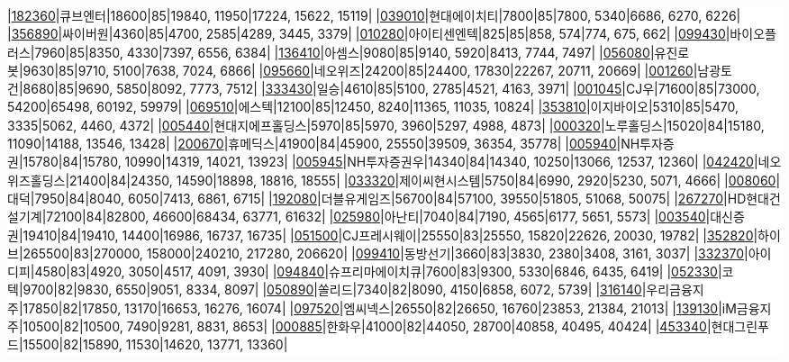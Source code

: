 |[182360](https://finance.daum.net/quotes/A182360)|큐브엔터|18600|85|19840, 11950|17224, 15622, 15119|
|[039010](https://finance.daum.net/quotes/A039010)|현대에이치티|7800|85|7800, 5340|6686, 6270, 6226|
|[356890](https://finance.daum.net/quotes/A356890)|싸이버원|4360|85|4700, 2585|4289, 3445, 3379|
|[010280](https://finance.daum.net/quotes/A010280)|아이티센엔텍|825|85|858, 574|774, 675, 662|
|[099430](https://finance.daum.net/quotes/A099430)|바이오플러스|7960|85|8350, 4330|7397, 6556, 6384|
|[136410](https://finance.daum.net/quotes/A136410)|아셈스|9080|85|9140, 5920|8413, 7744, 7497|
|[056080](https://finance.daum.net/quotes/A056080)|유진로봇|9630|85|9710, 5100|7638, 7024, 6866|
|[095660](https://finance.daum.net/quotes/A095660)|네오위즈|24200|85|24400, 17830|22267, 20711, 20669|
|[001260](https://finance.daum.net/quotes/A001260)|남광토건|8680|85|9690, 5850|8092, 7773, 7512|
|[333430](https://finance.daum.net/quotes/A333430)|일승|4610|85|5100, 2785|4521, 4163, 3971|
|[001045](https://finance.daum.net/quotes/A001045)|CJ우|71600|85|73000, 54200|65498, 60192, 59979|
|[069510](https://finance.daum.net/quotes/A069510)|에스텍|12100|85|12450, 8240|11365, 11035, 10824|
|[353810](https://finance.daum.net/quotes/A353810)|이지바이오|5310|85|5470, 3335|5062, 4460, 4372|
|[005440](https://finance.daum.net/quotes/A005440)|현대지에프홀딩스|5970|85|5970, 3960|5297, 4988, 4873|
|[000320](https://finance.daum.net/quotes/A000320)|노루홀딩스|15020|84|15180, 11090|14188, 13546, 13428|
|[200670](https://finance.daum.net/quotes/A200670)|휴메딕스|41900|84|45900, 25550|39509, 36354, 35778|
|[005940](https://finance.daum.net/quotes/A005940)|NH투자증권|15780|84|15780, 10990|14319, 14021, 13923|
|[005945](https://finance.daum.net/quotes/A005945)|NH투자증권우|14340|84|14340, 10250|13066, 12537, 12360|
|[042420](https://finance.daum.net/quotes/A042420)|네오위즈홀딩스|21400|84|24350, 14590|18898, 18816, 18555|
|[033320](https://finance.daum.net/quotes/A033320)|제이씨현시스템|5750|84|6990, 2920|5230, 5071, 4666|
|[008060](https://finance.daum.net/quotes/A008060)|대덕|7950|84|8040, 6050|7413, 6861, 6715|
|[192080](https://finance.daum.net/quotes/A192080)|더블유게임즈|56700|84|57100, 39550|51805, 51068, 50075|
|[267270](https://finance.daum.net/quotes/A267270)|HD현대건설기계|72100|84|82800, 46600|68434, 63771, 61632|
|[025980](https://finance.daum.net/quotes/A025980)|아난티|7040|84|7190, 4565|6177, 5651, 5573|
|[003540](https://finance.daum.net/quotes/A003540)|대신증권|19410|84|19410, 14400|16986, 16737, 16735|
|[051500](https://finance.daum.net/quotes/A051500)|CJ프레시웨이|25550|83|25550, 15820|22626, 20030, 19782|
|[352820](https://finance.daum.net/quotes/A352820)|하이브|265500|83|270000, 158000|240210, 217280, 206620|
|[099410](https://finance.daum.net/quotes/A099410)|동방선기|3660|83|3830, 2380|3408, 3161, 3037|
|[332370](https://finance.daum.net/quotes/A332370)|아이디피|4580|83|4920, 3050|4517, 4091, 3930|
|[094840](https://finance.daum.net/quotes/A094840)|슈프리마에이치큐|7600|83|9300, 5330|6846, 6435, 6419|
|[052330](https://finance.daum.net/quotes/A052330)|코텍|9700|82|9830, 6550|9051, 8334, 8097|
|[050890](https://finance.daum.net/quotes/A050890)|쏠리드|7340|82|8090, 4150|6858, 6072, 5739|
|[316140](https://finance.daum.net/quotes/A316140)|우리금융지주|17850|82|17850, 13170|16653, 16276, 16074|
|[097520](https://finance.daum.net/quotes/A097520)|엠씨넥스|26550|82|26650, 16760|23853, 21384, 21013|
|[139130](https://finance.daum.net/quotes/A139130)|iM금융지주|10500|82|10500, 7490|9281, 8831, 8653|
|[000885](https://finance.daum.net/quotes/A000885)|한화우|41000|82|44050, 28700|40858, 40495, 40424|
|[453340](https://finance.daum.net/quotes/A453340)|현대그린푸드|15500|82|15890, 11530|14620, 13771, 13360|